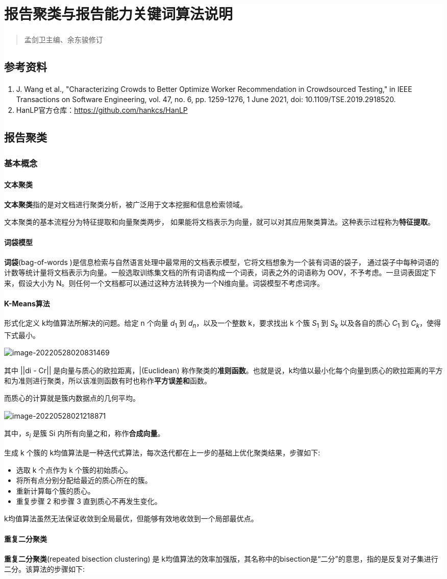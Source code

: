 # 报告聚类与报告能力关键词算法说明

> 孟剑卫主编、余东骏修订

## 参考资料

1. J. Wang et al., "Characterizing Crowds to Better Optimize Worker Recommendation in Crowdsourced Testing," in IEEE Transactions on Software Engineering, vol. 47, no. 6, pp. 1259-1276, 1 June 2021, doi: 10.1109/TSE.2019.2918520.
2. HanLP官方仓库：https://github.com/hankcs/HanLP

## 报告聚类

### 基本概念

#### 文本聚类

**文本聚类**指的是对文档进行聚类分析，被广泛用于文本挖掘和信息检索领域。

文本聚类的基本流程分为特征提取和向量聚类两步， 如果能将文档表示为向量，就可以对其应用聚类算法。这种表示过程称为**特征提取**。

#### 词袋模型

**词袋**(bag-of-words )是信息检索与自然语言处理中最常用的文档表示模型，它将文档想象为一个装有词语的袋子， 通过袋子中每种词语的计数等统计量将文档表示为向量。一般选取训练集文档的所有词语构成一个词表，词表之外的词语称为 OOV，不予考虑。一旦词表固定下来，假设大小为 N。则任何一个文档都可以通过这种方法转换为一个N维向量。词袋模型不考虑词序。

#### K-Means算法

形式化定义 k均值算法所解决的问题。给定 n 个向量 $d_{1}$ 到 $d_{n}$，以及一个整数 k，要求找出 k 个簇 $S_{1}$ 到 $S_{k}$ 以及各自的质心 $C_{1}$ 到 $C_{k}$，使得下式最小。

![image-20220528020831469](https://ydjsir-edu.oss-cn-shanghai.aliyuncs.com/SE3/pictures/image-20220528020831469.png)

其中 ||di - Cr|| 是向量与质心的欧拉距离，|(Euclidean) 称作聚类的**准则函数**。也就是说，k均值以最小化每个向量到质心的欧拉距离的平方和为准则进行聚类，所以该准则函数有时也称作**平方误差和**函数。

而质心的计算就是簇内数据点的几何平均。

![image-20220528021218871](https://ydjsir-edu.oss-cn-shanghai.aliyuncs.com/SE3/pictures/image-20220528021218871.png)

其中，$s_{i}$ 是簇 Si 内所有向量之和，称作**合成向量**。

生成 k 个簇的 k均值算法是一种迭代式算法，每次迭代都在上一步的基础上优化聚类结果，步骤如下:

- 选取 k 个点作为 k 个簇的初始质心。
- 将所有点分别分配给最近的质心所在的簇。
- 重新计算每个簇的质心。
- 重复步骤 2 和步骤 3 直到质心不再发生变化。

k均值算法虽然无法保证收敛到全局最优，但能够有效地收敛到一个局部最优点。

#### 重复二分聚类

**重复二分聚类**(repeated bisection clustering) 是 k均值算法的效率加强版，其名称中的bisection是“二分”的意思，指的是反复对子集进行二分。该算法的步骤如下:
